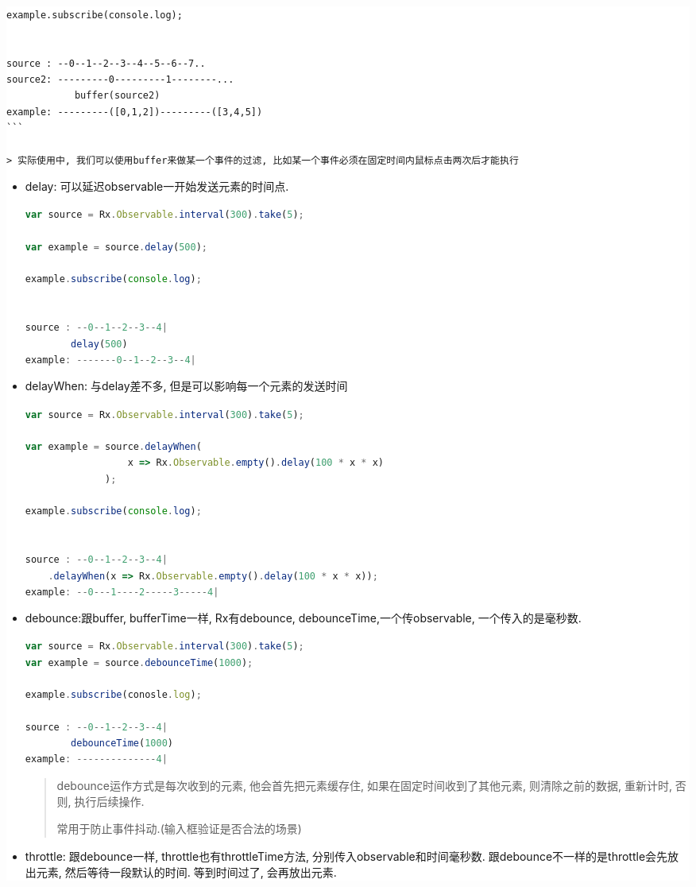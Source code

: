     example.subscribe(console.log);
    
    
    source : --0--1--2--3--4--5--6--7..
    source2: ---------0---------1--------...
                buffer(source2)
    example: ---------([0,1,2])---------([3,4,5])   
    ```

    > 实际使用中, 我们可以使用buffer来做某一个事件的过滤, 比如某一个事件必须在固定时间内鼠标点击两次后才能执行

* delay: 可以延迟observable一开始发送元素的时间点.

    ```typescript
    var source = Rx.Observable.interval(300).take(5);
    
    var example = source.delay(500);
    
    example.subscribe(console.log);
    
    
    source : --0--1--2--3--4|
            delay(500)
    example: -------0--1--2--3--4|
    ```

* delayWhen: 与delay差不多, 但是可以影响每一个元素的发送时间

    ```typescript
    var source = Rx.Observable.interval(300).take(5);
    
    var example = source.delayWhen(
                      x => Rx.Observable.empty().delay(100 * x * x)
                  );
    
    example.subscribe(console.log);
    
    
    source : --0--1--2--3--4|
        .delayWhen(x => Rx.Observable.empty().delay(100 * x * x));
    example: --0---1----2-----3-----4|
    ```

* debounce:跟buffer, bufferTime一样, Rx有debounce, debounceTime,一个传observable, 一个传入的是毫秒数.

    ```typescript
    var source = Rx.Observable.interval(300).take(5);
    var example = source.debounceTime(1000);
    
    example.subscribe(conosle.log);
    
    source : --0--1--2--3--4|
            debounceTime(1000)
    example: --------------4|  
    ```

    > debounce运作方式是每次收到的元素, 他会首先把元素缓存住, 如果在固定时间收到了其他元素, 则清除之前的数据, 重新计时, 否则, 执行后续操作.
    >
    > 常用于防止事件抖动.(输入框验证是否合法的场景)

* throttle: 跟debounce一样, throttle也有throttleTime方法, 分别传入observable和时间毫秒数. 跟debounce不一样的是throttle会先放出元素, 然后等待一段默认的时间. 等到时间过了, 会再放出元素.
